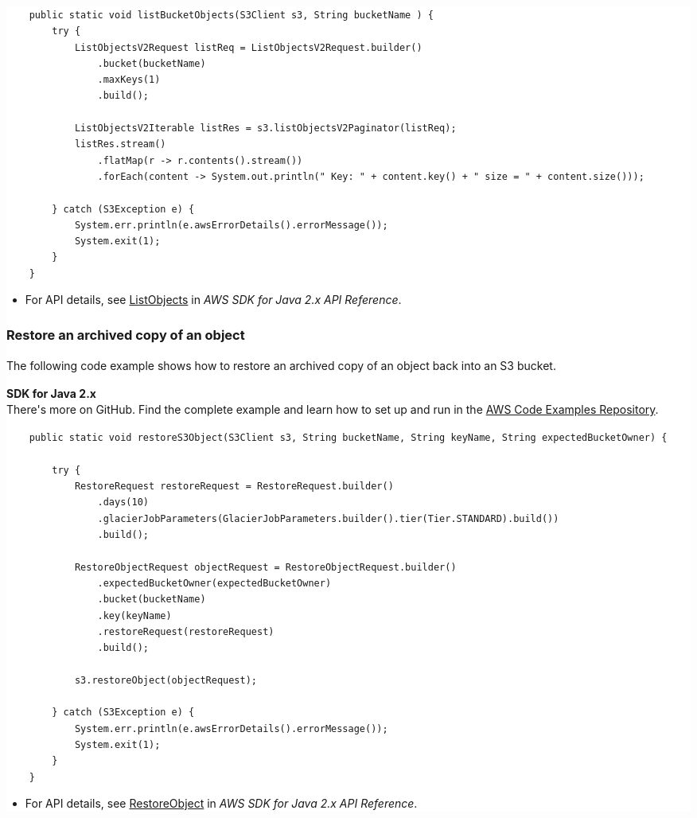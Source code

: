 ```
    public static void listBucketObjects(S3Client s3, String bucketName ) {
        try {
            ListObjectsV2Request listReq = ListObjectsV2Request.builder()
                .bucket(bucketName)
                .maxKeys(1)
                .build();

            ListObjectsV2Iterable listRes = s3.listObjectsV2Paginator(listReq);
            listRes.stream()
                .flatMap(r -> r.contents().stream())
                .forEach(content -> System.out.println(" Key: " + content.key() + " size = " + content.size()));

        } catch (S3Exception e) {
            System.err.println(e.awsErrorDetails().errorMessage());
            System.exit(1);
        }
    }
```
+  For API details, see [ListObjects](https://docs.aws.amazon.com/goto/SdkForJavaV2/s3-2006-03-01/ListObjects) in *AWS SDK for Java 2\.x API Reference*\. 

### Restore an archived copy of an object<a name="s3_RestoreObject_java_topic"></a>

The following code example shows how to restore an archived copy of an object back into an S3 bucket\.

**SDK for Java 2\.x**  
 There's more on GitHub\. Find the complete example and learn how to set up and run in the [AWS Code Examples Repository](https://github.com/awsdocs/aws-doc-sdk-examples/tree/main/javav2/example_code/s3#readme)\. 
  

```
    public static void restoreS3Object(S3Client s3, String bucketName, String keyName, String expectedBucketOwner) {

        try {
            RestoreRequest restoreRequest = RestoreRequest.builder()
                .days(10)
                .glacierJobParameters(GlacierJobParameters.builder().tier(Tier.STANDARD).build())
                .build();

            RestoreObjectRequest objectRequest = RestoreObjectRequest.builder()
                .expectedBucketOwner(expectedBucketOwner)
                .bucket(bucketName)
                .key(keyName)
                .restoreRequest(restoreRequest)
                .build();

            s3.restoreObject(objectRequest);

        } catch (S3Exception e) {
            System.err.println(e.awsErrorDetails().errorMessage());
            System.exit(1);
        }
    }
```
+  For API details, see [RestoreObject](https://docs.aws.amazon.com/goto/SdkForJavaV2/s3-2006-03-01/RestoreObject) in *AWS SDK for Java 2\.x API Reference*\. 
